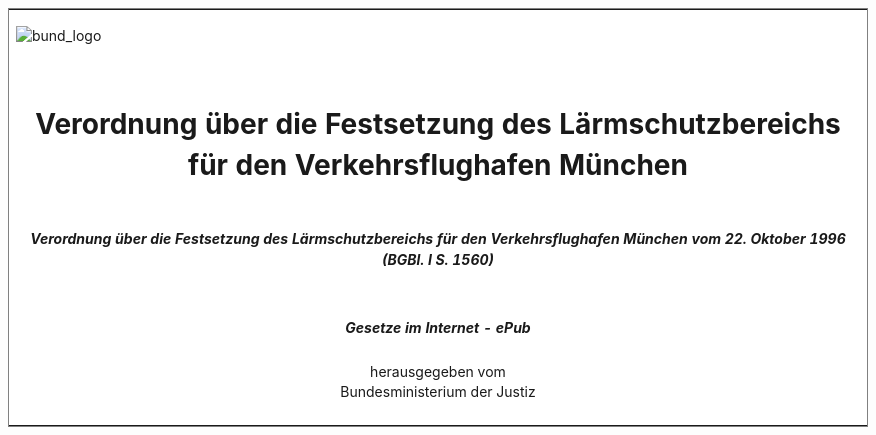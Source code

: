 <span id="DECKBLATT.html"></span>

<table border="0" frame="border" width="100%">

<tr valign="top">

<td align="left">

![bund\_logo](BfJ_2021_Web_de_de.gif)

</td>

<td align="right">

 

</td>

</tr>

<tr align="center" valign="middle">

<td colspan="2">

# Verordnung über die Festsetzung des Lärmschutzbereichs für den Verkehrsflughafen München

</td>

</tr>

<tr align="center" valign="middle">

<td colspan="2">

##### Verordnung über die Festsetzung des Lärmschutzbereichs für den Verkehrsflughafen München vom 22. Oktober 1996 (BGBl. I S. 1560)

</td>

</tr>

<tr align="center" valign="middle">

<td colspan="2">

  
  

##### Gesetze im Internet - ePub  
  
herausgegeben vom  
Bundesministerium der Justiz

</td>

</tr>

<tr align="center" valign="bottom">

<td colspan="2">
